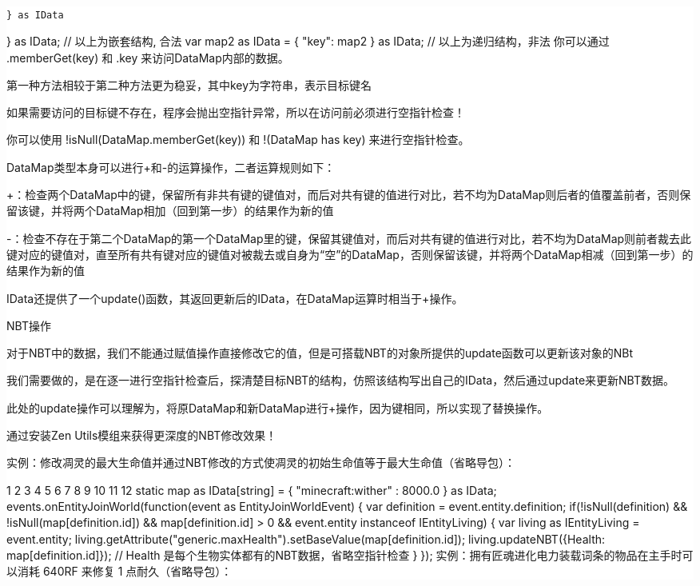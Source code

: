     } as IData
} as IData;
// 以上为嵌套结构, 合法
var map2 as IData = {
    "key": map2
} as IData;
// 以上为递归结构，非法
你可以通过 <IData>.memberGet(key) 和 <IData>.key 来访问DataMap内部的数据。

第一种方法相较于第二种方法更为稳妥，其中key为字符串，表示目标键名

如果需要访问的目标键不存在，程序会抛出空指针异常，所以在访问前必须进行空指针检查！

你可以使用 !isNull(DataMap.memberGet(key)) 和 !(DataMap has key) 来进行空指针检查。

DataMap类型本身可以进行+和-的运算操作，二者运算规则如下：

+：检查两个DataMap中的键，保留所有非共有键的键值对，而后对共有键的值进行对比，若不均为DataMap则后者的值覆盖前者，否则保留该键，并将两个DataMap相加（回到第一步）的结果作为新的值

-：检查不存在于第二个DataMap的第一个DataMap里的键，保留其键值对，而后对共有键的值进行对比，若不均为DataMap则前者裁去此键对应的键值对，直至所有共有键对应的键值对被裁去或自身为“空”的DataMap，否则保留该键，并将两个DataMap相减（回到第一步）的结果作为新的值

IData还提供了一个update()函数，其返回更新后的IData，在DataMap运算时相当于+操作。

NBT操作

对于NBT中的数据，我们不能通过赋值操作直接修改它的值，但是可搭载NBT的对象所提供的update函数可以更新该对象的NBt

我们需要做的，是在逐一进行空指针检查后，探清楚目标NBT的结构，仿照该结构写出自己的IData，然后通过update来更新NBT数据。

此处的update操作可以理解为，将原DataMap和新DataMap进行+操作，因为键相同，所以实现了替换操作。

通过安装Zen Utils模组来获得更深度的NBT修改效果！

实例：修改凋灵的最大生命值并通过NBT修改的方式使凋灵的初始生命值等于最大生命值（省略导包）：

1
2
3
4
5
6
7
8
9
10
11
12
static map as IData[string] = {
    "minecraft:wither" : 8000.0
} as IData;
events.onEntityJoinWorld(function(event as EntityJoinWorldEvent) {
    var definition = event.entity.definition;
    if(!isNull(definition) && !isNull(map[definition.id]) && map[definition.id] > 0 && event.entity instanceof IEntityLiving) {
        var living as IEntityLiving = event.entity;
        living.getAttribute("generic.maxHealth").setBaseValue(map[definition.id]);
        living.updateNBT({Health: map[definition.id]});
        // Health 是每个生物实体都有的NBT数据，省略空指针检查
    }
});
实例：拥有匠魂进化电力装载词条的物品在主手时可以消耗 640RF 来修复 1 点耐久（省略导包）：
